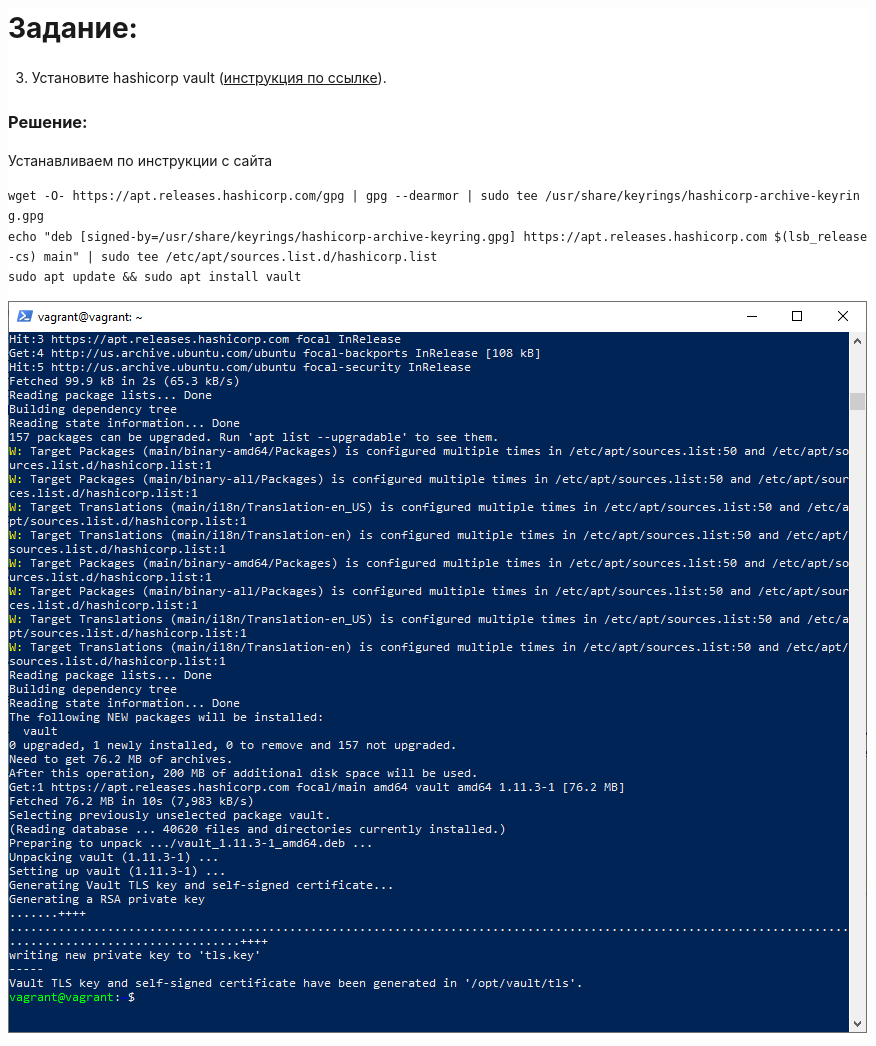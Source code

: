 # Задание: 

3. Установите hashicorp vault ([инструкция по ссылке](https://learn.hashicorp.com/tutorials/vault/getting-started-install?in=vault/getting-started#install-vault)).

### Решение:

Устанавливаем по инструкции с сайта 

```
wget -O- https://apt.releases.hashicorp.com/gpg | gpg --dearmor | sudo tee /usr/share/keyrings/hashicorp-archive-keyring.gpg
echo "deb [signed-by=/usr/share/keyrings/hashicorp-archive-keyring.gpg] https://apt.releases.hashicorp.com $(lsb_release -cs) main" | sudo tee /etc/apt/sources.list.d/hashicorp.list
sudo apt update && sudo apt install vault
```
![img.png](https://github.com/nalevov/DO-NETOLOGY/blob/main/%D0%97%D0%B0%D0%B4%D0%B0%D0%BD%D0%B8%D0%B5%203.1.png)
